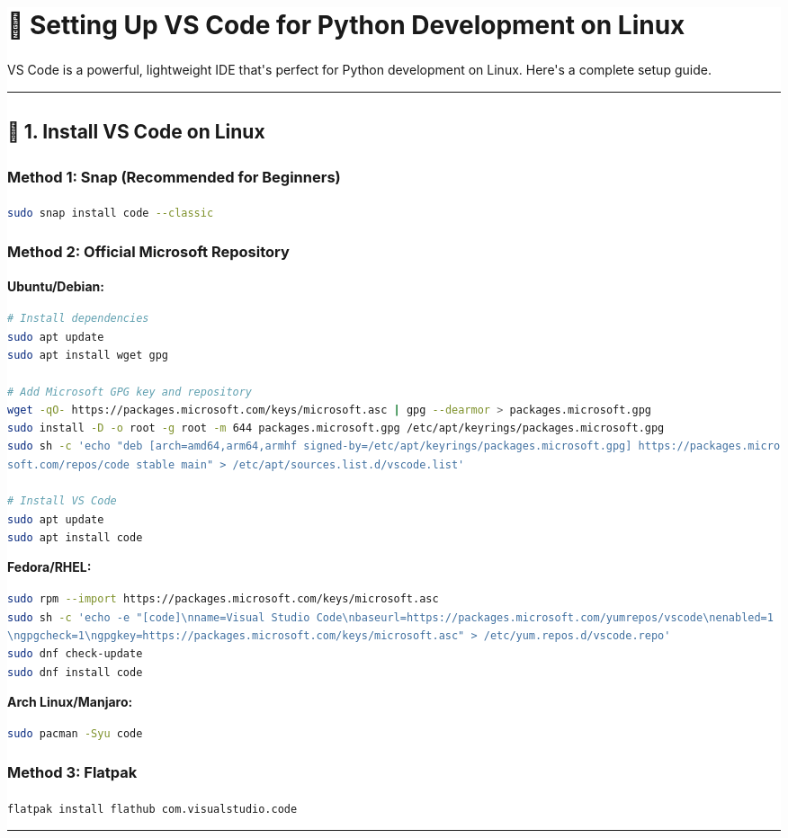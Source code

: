 # 🐧 Setting Up VS Code for Python Development on Linux

VS Code is a powerful, lightweight IDE that's perfect for Python development on Linux. Here's a complete setup guide.

---

## 🔧 1. Install VS Code on Linux

### **Method 1: Snap (Recommended for Beginners)**
```bash
sudo snap install code --classic
```

### **Method 2: Official Microsoft Repository**
**Ubuntu/Debian:**
```bash
# Install dependencies
sudo apt update
sudo apt install wget gpg

# Add Microsoft GPG key and repository
wget -qO- https://packages.microsoft.com/keys/microsoft.asc | gpg --dearmor > packages.microsoft.gpg
sudo install -D -o root -g root -m 644 packages.microsoft.gpg /etc/apt/keyrings/packages.microsoft.gpg
sudo sh -c 'echo "deb [arch=amd64,arm64,armhf signed-by=/etc/apt/keyrings/packages.microsoft.gpg] https://packages.microsoft.com/repos/code stable main" > /etc/apt/sources.list.d/vscode.list'

# Install VS Code
sudo apt update
sudo apt install code
```

**Fedora/RHEL:**
```bash
sudo rpm --import https://packages.microsoft.com/keys/microsoft.asc
sudo sh -c 'echo -e "[code]\nname=Visual Studio Code\nbaseurl=https://packages.microsoft.com/yumrepos/vscode\nenabled=1\ngpgcheck=1\ngpgkey=https://packages.microsoft.com/keys/microsoft.asc" > /etc/yum.repos.d/vscode.repo'
sudo dnf check-update
sudo dnf install code
```

**Arch Linux/Manjaro:**
```bash
sudo pacman -Syu code
```

### **Method 3: Flatpak**
```bash
flatpak install flathub com.visualstudio.code
```

---